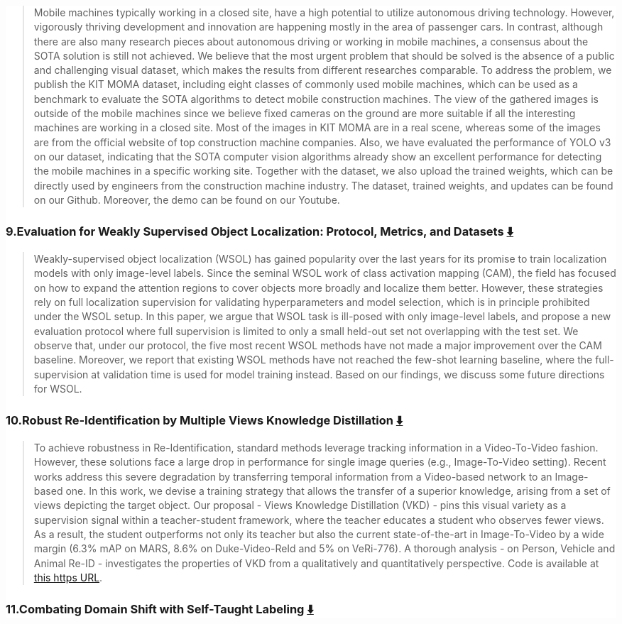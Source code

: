 >  Mobile machines typically working in a closed site, have a high potential to utilize autonomous driving technology. However, vigorously thriving development and innovation are happening mostly in the area of passenger cars. In contrast, although there are also many research pieces about autonomous driving or working in mobile machines, a consensus about the SOTA solution is still not achieved. We believe that the most urgent problem that should be solved is the absence of a public and challenging visual dataset, which makes the results from different researches comparable. To address the problem, we publish the KIT MOMA dataset, including eight classes of commonly used mobile machines, which can be used as a benchmark to evaluate the SOTA algorithms to detect mobile construction machines. The view of the gathered images is outside of the mobile machines since we believe fixed cameras on the ground are more suitable if all the interesting machines are working in a closed site. Most of the images in KIT MOMA are in a real scene, whereas some of the images are from the official website of top construction machine companies. Also, we have evaluated the performance of YOLO v3 on our dataset, indicating that the SOTA computer vision algorithms already show an excellent performance for detecting the mobile machines in a specific working site. Together with the dataset, we also upload the trained weights, which can be directly used by engineers from the construction machine industry. The dataset, trained weights, and updates can be found on our Github. Moreover, the demo can be found on our Youtube.      
### 9.Evaluation for Weakly Supervised Object Localization: Protocol, Metrics, and Datasets  [ :arrow_down: ](https://arxiv.org/pdf/2007.04178.pdf)
>  Weakly-supervised object localization (WSOL) has gained popularity over the last years for its promise to train localization models with only image-level labels. Since the seminal WSOL work of class activation mapping (CAM), the field has focused on how to expand the attention regions to cover objects more broadly and localize them better. However, these strategies rely on full localization supervision for validating hyperparameters and model selection, which is in principle prohibited under the WSOL setup. In this paper, we argue that WSOL task is ill-posed with only image-level labels, and propose a new evaluation protocol where full supervision is limited to only a small held-out set not overlapping with the test set. We observe that, under our protocol, the five most recent WSOL methods have not made a major improvement over the CAM baseline. Moreover, we report that existing WSOL methods have not reached the few-shot learning baseline, where the full-supervision at validation time is used for model training instead. Based on our findings, we discuss some future directions for WSOL.      
### 10.Robust Re-Identification by Multiple Views Knowledge Distillation  [ :arrow_down: ](https://arxiv.org/pdf/2007.04174.pdf)
>  To achieve robustness in Re-Identification, standard methods leverage tracking information in a Video-To-Video fashion. However, these solutions face a large drop in performance for single image queries (e.g., Image-To-Video setting). Recent works address this severe degradation by transferring temporal information from a Video-based network to an Image-based one. In this work, we devise a training strategy that allows the transfer of a superior knowledge, arising from a set of views depicting the target object. Our proposal - Views Knowledge Distillation (VKD) - pins this visual variety as a supervision signal within a teacher-student framework, where the teacher educates a student who observes fewer views. As a result, the student outperforms not only its teacher but also the current state-of-the-art in Image-To-Video by a wide margin (6.3% mAP on MARS, 8.6% on Duke-Video-ReId and 5% on VeRi-776). A thorough analysis - on Person, Vehicle and Animal Re-ID - investigates the properties of VKD from a qualitatively and quantitatively perspective. Code is available at <a class="link-external link-https" href="https://github.com/aimagelab/VKD" rel="external noopener nofollow">this https URL</a>.      
### 11.Combating Domain Shift with Self-Taught Labeling  [ :arrow_down: ](https://arxiv.org/pdf/2007.04171.pdf)